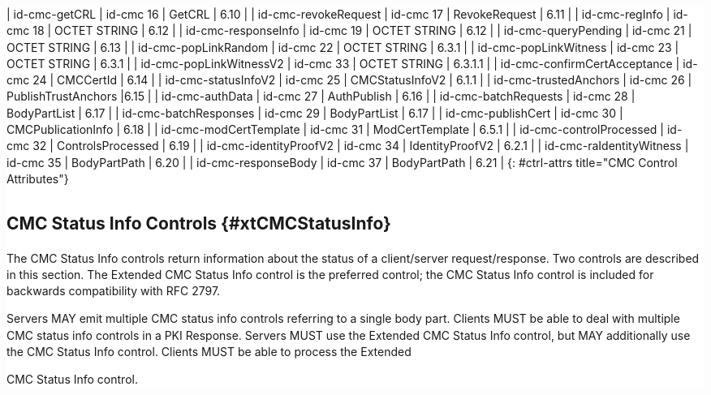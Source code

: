 | id-cmc-getCRL              |  id-cmc 16 |  GetCRL        |      6.10 |
| id-cmc-revokeRequest       |  id-cmc 17 |  RevokeRequest |      6.11 |
| id-cmc-regInfo             |  id-cmc 18 |  OCTET STRING  |      6.12 |
| id-cmc-responseInfo        |  id-cmc 19 |  OCTET STRING  |      6.12 |
| id-cmc-queryPending        |  id-cmc 21 |  OCTET STRING  |      6.13 |
| id-cmc-popLinkRandom       |  id-cmc 22 |  OCTET STRING  |      6.3.1 |
| id-cmc-popLinkWitness      |  id-cmc 23 |  OCTET STRING  |      6.3.1 |
| id-cmc-popLinkWitnessV2    |  id-cmc 33 |  OCTET STRING  |      6.3.1.1 |
| id-cmc-confirmCertAcceptance |  id-cmc 24 |  CMCCertId   |      6.14 |
| id-cmc-statusInfoV2        |  id-cmc 25 |  CMCStatusInfoV2 |    6.1.1 |
| id-cmc-trustedAnchors      |  id-cmc 26 |  PublishTrustAnchors |6.15 |
| id-cmc-authData            |  id-cmc 27 |  AuthPublish |        6.16 |
| id-cmc-batchRequests       |  id-cmc 28 |  BodyPartList |       6.17 |
| id-cmc-batchResponses      |  id-cmc 29 |  BodyPartList |       6.17 |
| id-cmc-publishCert         |  id-cmc 30 |  CMCPublicationInfo | 6.18 |
| id-cmc-modCertTemplate     |  id-cmc 31 |  ModCertTemplate |    6.5.1 |
| id-cmc-controlProcessed    |  id-cmc 32 |  ControlsProcessed |  6.19 |
| id-cmc-identityProofV2     |  id-cmc 34 |  IdentityProofV2 |    6.2.1 |
| id-cmc-raIdentityWitness   |  id-cmc 35 |  BodyPartPath |       6.20 |
| id-cmc-responseBody        |  id-cmc 37 |  BodyPartPath |       6.21 |
{: #ctrl-attrs title="CMC Control Attributes"}

##  CMC Status Info Controls {#xtCMCStatusInfo}

The CMC Status Info controls return information about the status of a
client/server request/response. Two controls are described in this
section. The Extended CMC Status Info control is the preferred
control; the CMC Status Info control is included for backwards
compatibility with RFC 2797.

Servers MAY emit multiple CMC status info controls referring to a
single body part. Clients MUST be able to deal with multiple CMC
status info controls in a PKI Response. Servers MUST use the
Extended CMC Status Info control, but MAY additionally use the CMC
Status Info control. Clients MUST be able to process the Extended

CMC Status Info control.
